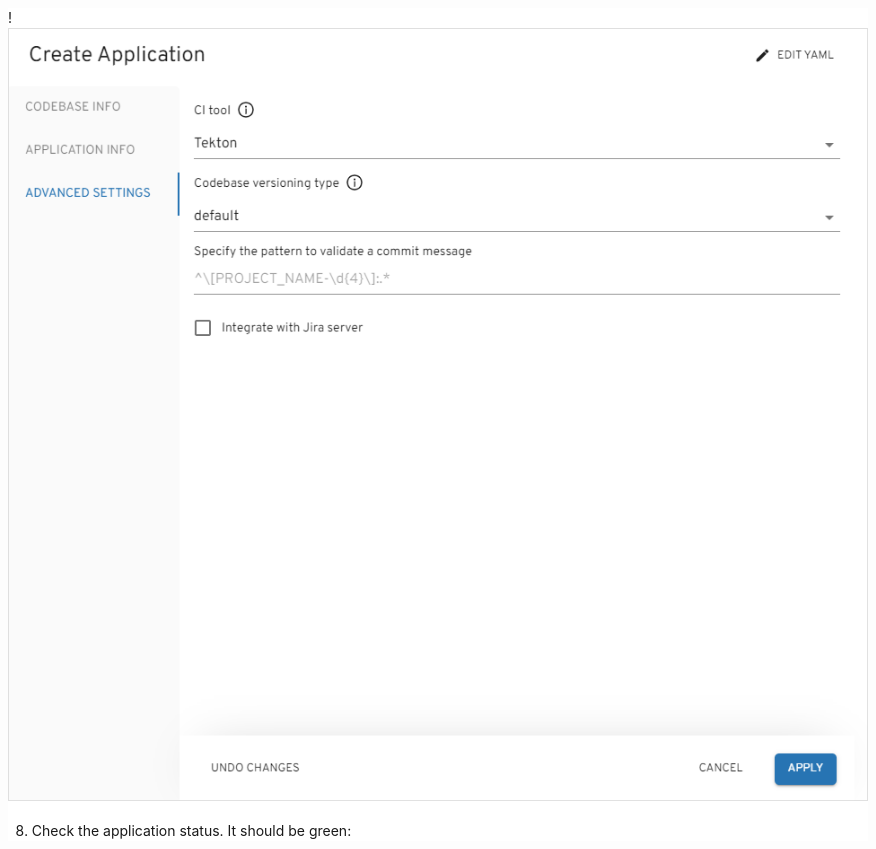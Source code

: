   !![Application Info](../assets/use-cases/external-secrets/advanced-settings.png "Step application info")

8. Check the application status. It should be green:
